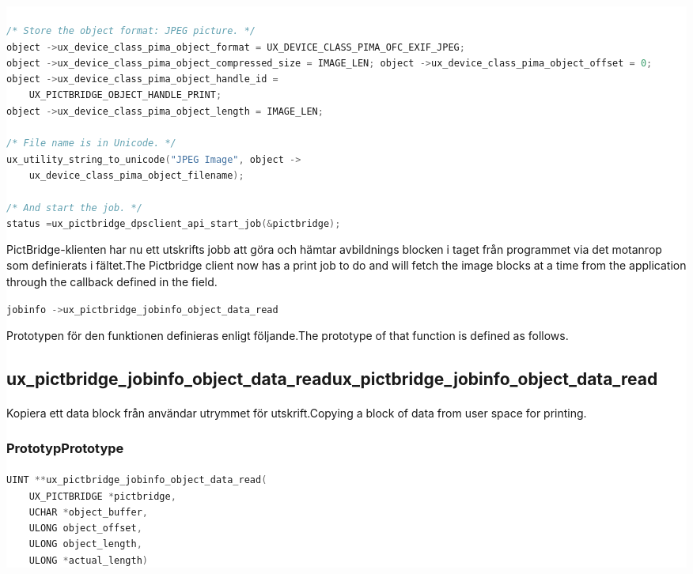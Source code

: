 ```C

/* Store the object format: JPEG picture. */
object ->ux_device_class_pima_object_format = UX_DEVICE_CLASS_PIMA_OFC_EXIF_JPEG;
object ->ux_device_class_pima_object_compressed_size = IMAGE_LEN; object ->ux_device_class_pima_object_offset = 0;
object ->ux_device_class_pima_object_handle_id =
    UX_PICTBRIDGE_OBJECT_HANDLE_PRINT;
object ->ux_device_class_pima_object_length = IMAGE_LEN;

/* File name is in Unicode. */
ux_utility_string_to_unicode("JPEG Image", object ->
    ux_device_class_pima_object_filename);

/* And start the job. */
status =ux_pictbridge_dpsclient_api_start_job(&pictbridge);
```

<span data-ttu-id="ed1a9-130">PictBridge-klienten har nu ett utskrifts jobb att göra och hämtar avbildnings blocken i taget från programmet via det motanrop som definierats i fältet.</span><span class="sxs-lookup"><span data-stu-id="ed1a9-130">The Pictbridge client now has a print job to do and will fetch the image blocks at a time from the application through the callback defined in the field.</span></span>

```C
jobinfo ->ux_pictbridge_jobinfo_object_data_read
```

<span data-ttu-id="ed1a9-131">Prototypen för den funktionen definieras enligt följande.</span><span class="sxs-lookup"><span data-stu-id="ed1a9-131">The prototype of that function is defined as follows.</span></span>

## <a name="ux_pictbridge_jobinfo_object_data_read"></a><span data-ttu-id="ed1a9-132">ux_pictbridge_jobinfo_object_data_read</span><span class="sxs-lookup"><span data-stu-id="ed1a9-132">ux_pictbridge_jobinfo_object_data_read</span></span>

<span data-ttu-id="ed1a9-133">Kopiera ett data block från användar utrymmet för utskrift.</span><span class="sxs-lookup"><span data-stu-id="ed1a9-133">Copying a block of data from user space for printing.</span></span>

### <a name="prototype"></a><span data-ttu-id="ed1a9-134">Prototyp</span><span class="sxs-lookup"><span data-stu-id="ed1a9-134">Prototype</span></span>

```C
UINT **ux_pictbridge_jobinfo_object_data_read(
    UX_PICTBRIDGE *pictbridge,
    UCHAR *object_buffer,
    ULONG object_offset,
    ULONG object_length,
    ULONG *actual_length)
```

